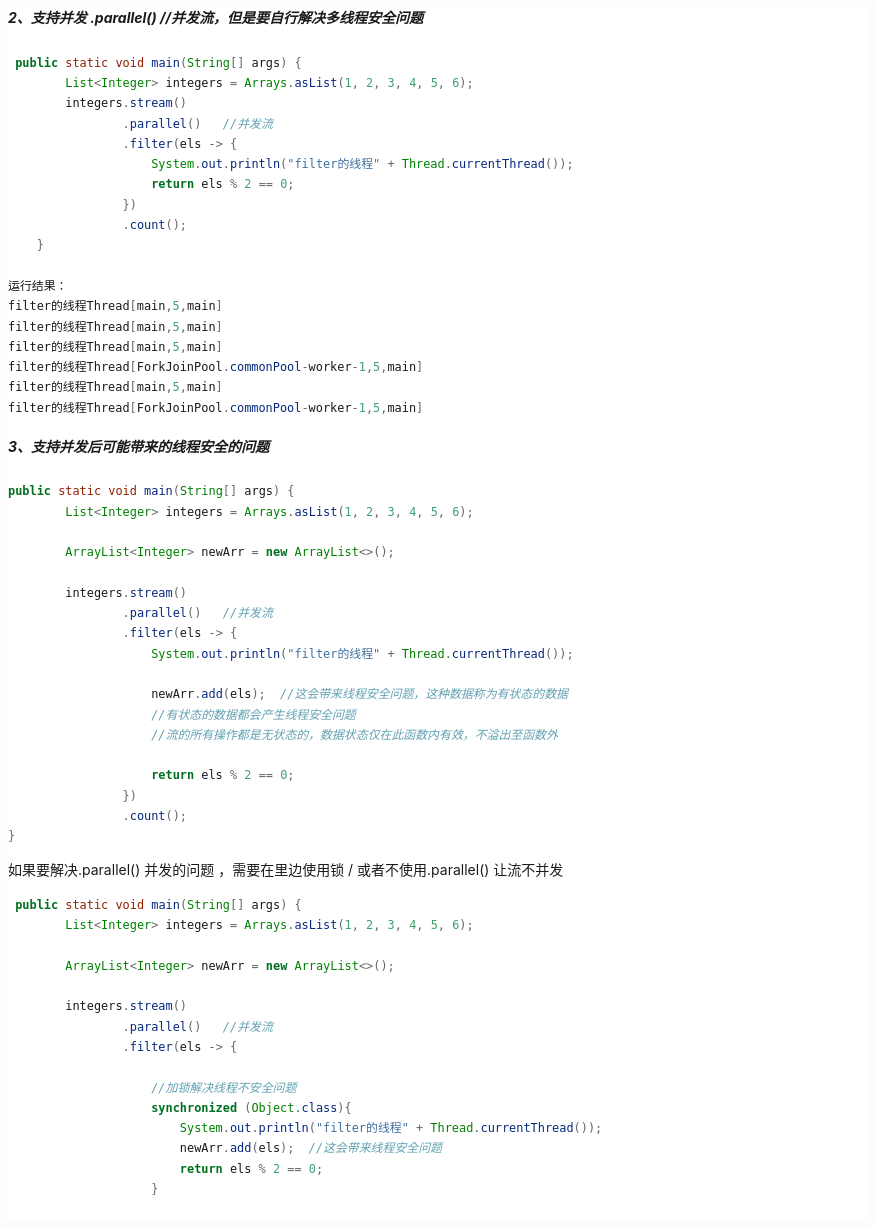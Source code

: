 

##### 2、支持并发 .parallel()   //并发流，但是要自行解决多线程安全问题

```java
 public static void main(String[] args) {
        List<Integer> integers = Arrays.asList(1, 2, 3, 4, 5, 6);
        integers.stream()
                .parallel()   //并发流
                .filter(els -> {
                    System.out.println("filter的线程" + Thread.currentThread());
                    return els % 2 == 0;
                })
                .count();
    }

运行结果：
filter的线程Thread[main,5,main]
filter的线程Thread[main,5,main]
filter的线程Thread[main,5,main]
filter的线程Thread[ForkJoinPool.commonPool-worker-1,5,main]
filter的线程Thread[main,5,main]
filter的线程Thread[ForkJoinPool.commonPool-worker-1,5,main]
```

##### 3、支持并发后可能带来的线程安全的问题

```java
public static void main(String[] args) {
        List<Integer> integers = Arrays.asList(1, 2, 3, 4, 5, 6);

        ArrayList<Integer> newArr = new ArrayList<>();
        
        integers.stream()
                .parallel()   //并发流
                .filter(els -> {
                    System.out.println("filter的线程" + Thread.currentThread());
                    
                    newArr.add(els);  //这会带来线程安全问题，这种数据称为有状态的数据
                    //有状态的数据都会产生线程安全问题
                    //流的所有操作都是无状态的，数据状态仅在此函数内有效，不溢出至函数外
                    
                    return els % 2 == 0;
                })
                .count();
}
```

如果要解决.parallel()   并发的问题 ，需要在里边使用锁                    /             或者不使用.parallel()   让流不并发

```java
 public static void main(String[] args) {
        List<Integer> integers = Arrays.asList(1, 2, 3, 4, 5, 6);

        ArrayList<Integer> newArr = new ArrayList<>();

        integers.stream()
                .parallel()   //并发流
                .filter(els -> {
                    
                    //加锁解决线程不安全问题
                    synchronized (Object.class){
                        System.out.println("filter的线程" + Thread.currentThread());
                        newArr.add(els);  //这会带来线程安全问题
                        return els % 2 == 0;
                    }
                    
```